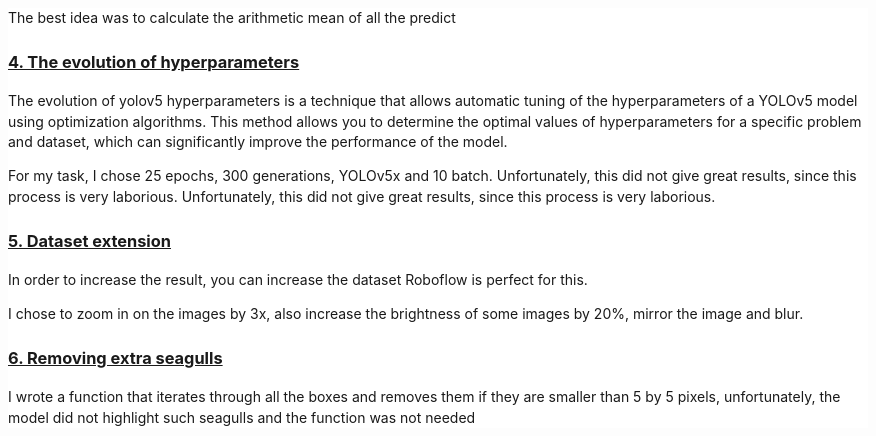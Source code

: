 The best idea was to calculate the arithmetic mean of all the predict

### <b><u>4. The evolution of hyperparameters</b></u>

The evolution of yolov5 hyperparameters is a technique that allows automatic tuning of the hyperparameters of a YOLOv5 model using optimization algorithms. This method allows you to determine the optimal values ​​of hyperparameters for a specific problem and dataset, which can significantly improve the performance of the model.

For my task, I chose 25 epochs, 300 generations, YOLOv5x and 10 batch. Unfortunately, this did not give great results, since this process is very laborious. Unfortunately, this did not give great results, since this process is very laborious.

### <b><u>5. Dataset extension</u></b>

In order to increase the result, you can increase the dataset Roboflow is perfect for this.

I chose to zoom in on the images by 3x, also increase the brightness of some images by 20%, mirror the image and blur.

### <b><u>6. Removing extra seagulls</u></b>

I wrote a function that iterates through all the boxes and removes them if they are smaller than 5 by 5 pixels, unfortunately, the model did not highlight such seagulls and the function was not needed